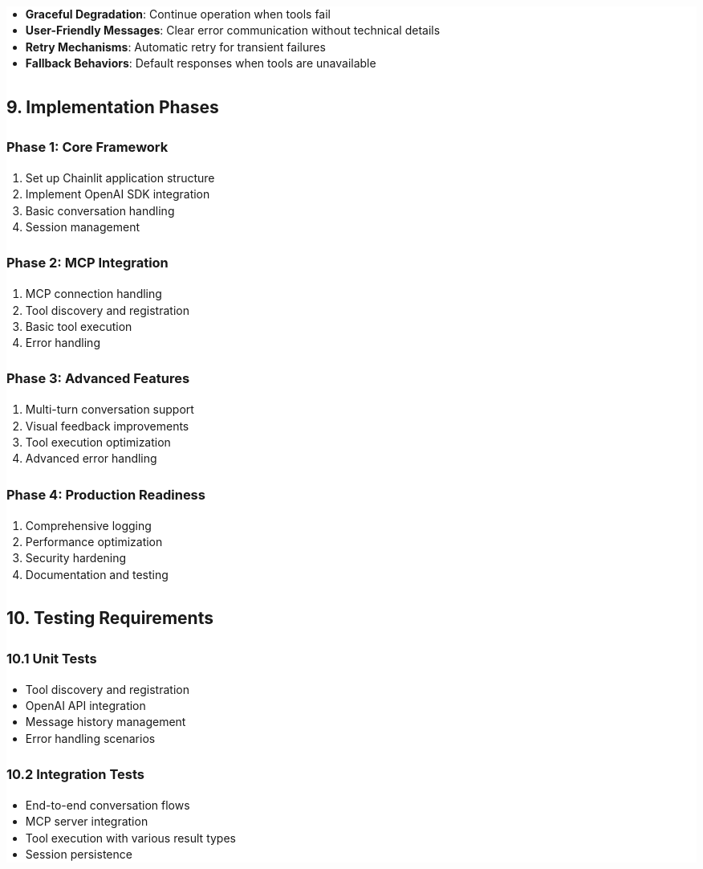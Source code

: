 - **Graceful Degradation**: Continue operation when tools fail
- **User-Friendly Messages**: Clear error communication without technical details
- **Retry Mechanisms**: Automatic retry for transient failures
- **Fallback Behaviors**: Default responses when tools are unavailable

## 9. Implementation Phases

### Phase 1: Core Framework

1. Set up Chainlit application structure
2. Implement OpenAI SDK integration
3. Basic conversation handling
4. Session management

### Phase 2: MCP Integration

1. MCP connection handling
2. Tool discovery and registration
3. Basic tool execution
4. Error handling

### Phase 3: Advanced Features

1. Multi-turn conversation support
2. Visual feedback improvements
3. Tool execution optimization
4. Advanced error handling

### Phase 4: Production Readiness

1. Comprehensive logging
2. Performance optimization
3. Security hardening
4. Documentation and testing

## 10. Testing Requirements

### 10.1 Unit Tests

- Tool discovery and registration
- OpenAI API integration
- Message history management
- Error handling scenarios

### 10.2 Integration Tests

- End-to-end conversation flows
- MCP server integration
- Tool execution with various result types
- Session persistence
